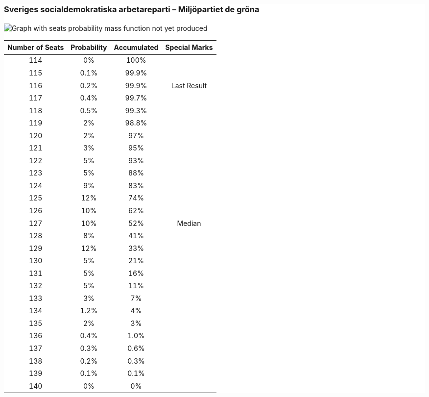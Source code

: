 ### Sveriges socialdemokratiska arbetareparti – Miljöpartiet de gröna

![Graph with seats probability mass function not yet produced](2022-09-09-SKOP-coalitions-seats-pmf-s–mp.png "Seats Probability Mass Function")

| Number of Seats | Probability | Accumulated | Special Marks |
|:---------------:|:-----------:|:-----------:|:-------------:|
| 114 | 0% | 100% |  |
| 115 | 0.1% | 99.9% |  |
| 116 | 0.2% | 99.9% | Last Result |
| 117 | 0.4% | 99.7% |  |
| 118 | 0.5% | 99.3% |  |
| 119 | 2% | 98.8% |  |
| 120 | 2% | 97% |  |
| 121 | 3% | 95% |  |
| 122 | 5% | 93% |  |
| 123 | 5% | 88% |  |
| 124 | 9% | 83% |  |
| 125 | 12% | 74% |  |
| 126 | 10% | 62% |  |
| 127 | 10% | 52% | Median |
| 128 | 8% | 41% |  |
| 129 | 12% | 33% |  |
| 130 | 5% | 21% |  |
| 131 | 5% | 16% |  |
| 132 | 5% | 11% |  |
| 133 | 3% | 7% |  |
| 134 | 1.2% | 4% |  |
| 135 | 2% | 3% |  |
| 136 | 0.4% | 1.0% |  |
| 137 | 0.3% | 0.6% |  |
| 138 | 0.2% | 0.3% |  |
| 139 | 0.1% | 0.1% |  |
| 140 | 0% | 0% |  |
